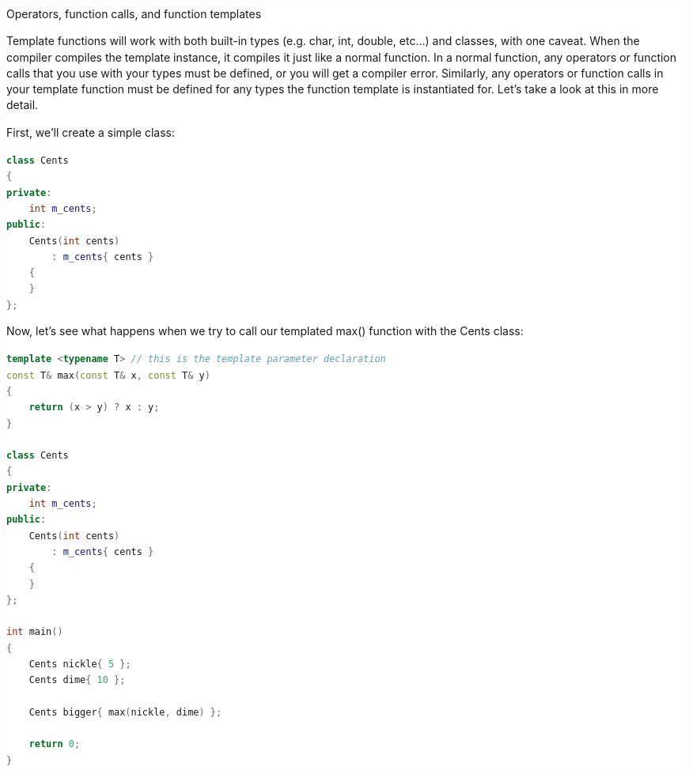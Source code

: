 Operators, function calls, and function templates

Template functions will work with both built-in types (e.g. char, int, double, etc…) and classes, with one caveat. When the compiler compiles the template instance, it compiles it just like a normal function. In a normal function, any operators or function calls that you use with your types must be defined, or you will get a compiler error. Similarly, any operators or function calls in your template function must be defined for any types the function template is instantiated for. Let’s take a look at this in more detail.

First, we’ll create a simple class:

```c++ 
class Cents
{
private:
    int m_cents;
public:
    Cents(int cents)
        : m_cents{ cents }
    {
    }
};
```

Now, let’s see what happens when we try to call our templated max() function with the Cents class:

```c++
template <typename T> // this is the template parameter declaration
const T& max(const T& x, const T& y)
{
    return (x > y) ? x : y;
}

class Cents
{
private:
    int m_cents;
public:
    Cents(int cents)
        : m_cents{ cents }
    {
    }
};

int main()
{
    Cents nickle{ 5 };
    Cents dime{ 10 };

    Cents bigger{ max(nickle, dime) };

    return 0;
}
```
